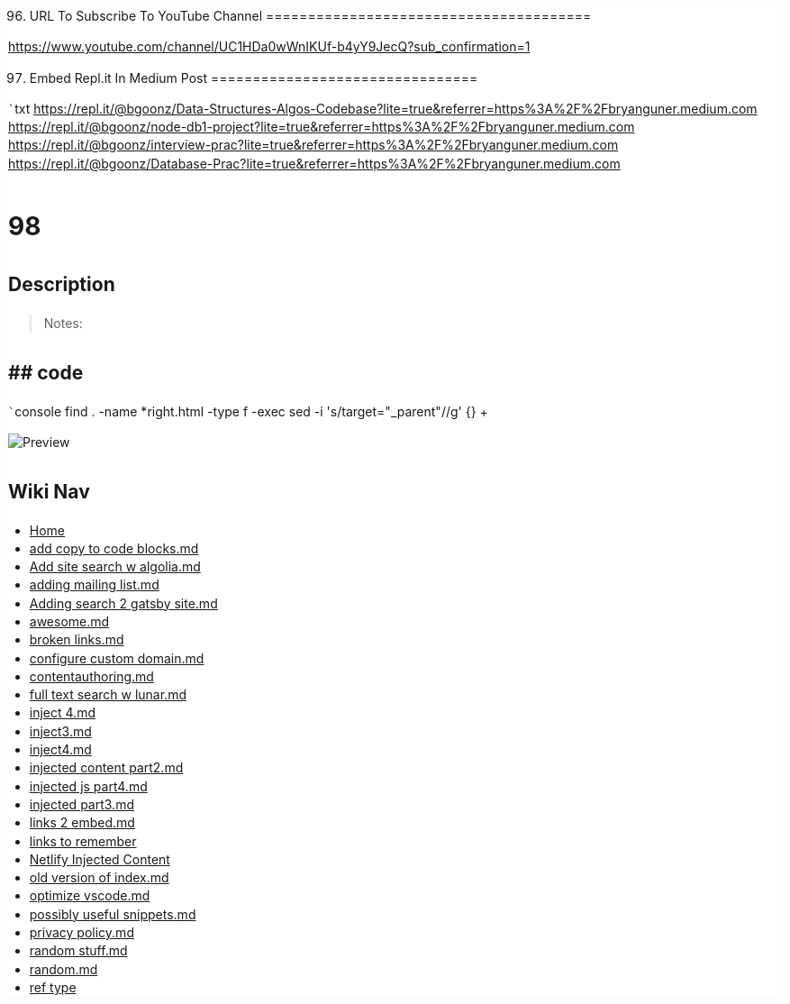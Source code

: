 96. URL To Subscribe To YouTube Channel
=======================================

<https://www.youtube.com/channel/UC1HDa0wWnIKUf-b4yY9JecQ?sub_confirmation=1>

97. Embed Repl.it In Medium Post
================================

`` ` ``txt <https://repl.it/@bgoonz/Data-Structures-Algos-Codebase?lite=true&referrer=https%3A%2F%2Fbryanguner.medium.com> <https://repl.it/@bgoonz/node-db1-project?lite=true&referrer=https%3A%2F%2Fbryanguner.medium.com> <https://repl.it/@bgoonz/interview-prac?lite=true&referrer=https%3A%2F%2Fbryanguner.medium.com> <https://repl.it/@bgoonz/Database-Prac?lite=true&referrer=https%3A%2F%2Fbryanguner.medium.com>

98
==

Description
-----------

> Notes:

\#\# code
---------

`` ` ``console find . -name \*right.html -type f -exec sed -i 's/target="\_parent"//g' {} +

![Preview](https://i.imgur.com/nieW1vp.png)

Wiki Nav
--------

-   [Home](https://github.com/bgoonz/BGOONZ_BLOG_2.0/wiki)
-   [add copy to code blocks.md](https://github.com/bgoonz/BGOONZ_BLOG_2.0/wiki/add-copy-to-code-blocks.md)
-   [Add site search w algolia.md](https://github.com/bgoonz/BGOONZ_BLOG_2.0/wiki/Add-site-search-w-algolia.md)
-   [adding mailing list.md](https://github.com/bgoonz/BGOONZ_BLOG_2.0/wiki/adding-mailing-list.md)
-   [Adding search 2 gatsby site.md](https://github.com/bgoonz/BGOONZ_BLOG_2.0/wiki/Adding-search-2-gatsby-site.md)
-   [awesome.md](https://github.com/bgoonz/BGOONZ_BLOG_2.0/wiki/awesome.md)
-   [broken links.md](https://github.com/bgoonz/BGOONZ_BLOG_2.0/wiki/broken-links.md)
-   [configure custom domain.md](https://github.com/bgoonz/BGOONZ_BLOG_2.0/wiki/configure-custom-domain.md)
-   [contentauthoring.md](https://github.com/bgoonz/BGOONZ_BLOG_2.0/wiki/contentauthoring.md)
-   [full text search w lunar.md](https://github.com/bgoonz/BGOONZ_BLOG_2.0/wiki/full-text-search-w-lunar.md)
-   [inject 4.md](https://github.com/bgoonz/BGOONZ_BLOG_2.0/wiki/inject-4.md)
-   [inject3.md](https://github.com/bgoonz/BGOONZ_BLOG_2.0/wiki/inject3.md)
-   [inject4.md](https://github.com/bgoonz/BGOONZ_BLOG_2.0/wiki/inject4.md)
-   [injected content part2.md](https://github.com/bgoonz/BGOONZ_BLOG_2.0/wiki/injected-content-part2.md)
-   [injected js part4.md](https://github.com/bgoonz/BGOONZ_BLOG_2.0/wiki/injected-js-part4.md)
-   [injected part3.md](https://github.com/bgoonz/BGOONZ_BLOG_2.0/wiki/injected-part3.md)
-   [links 2 embed.md](https://github.com/bgoonz/BGOONZ_BLOG_2.0/wiki/links-2-embed.md)
-   [links to remember](https://github.com/bgoonz/BGOONZ_BLOG_2.0/wiki/links-to-remember)
-   [Netlify Injected Content](https://github.com/bgoonz/BGOONZ_BLOG_2.0/wiki/Netlify-Injected-Content)
-   [old version of index.md](https://github.com/bgoonz/BGOONZ_BLOG_2.0/wiki/old-version-of-index.md)
-   [optimize vscode.md](https://github.com/bgoonz/BGOONZ_BLOG_2.0/wiki/optimize-vscode.md)
-   [possibly useful snippets.md](https://github.com/bgoonz/BGOONZ_BLOG_2.0/wiki/possibly-useful-snippets.md)
-   [privacy policy.md](https://github.com/bgoonz/BGOONZ_BLOG_2.0/wiki/privacy-policy.md)
-   [random stuff.md](https://github.com/bgoonz/BGOONZ_BLOG_2.0/wiki/random-stuff.md)
-   [random.md](https://github.com/bgoonz/BGOONZ_BLOG_2.0/wiki/random.md)
-   [ref type](https://github.com/bgoonz/BGOONZ_BLOG_2.0/wiki/ref-type)